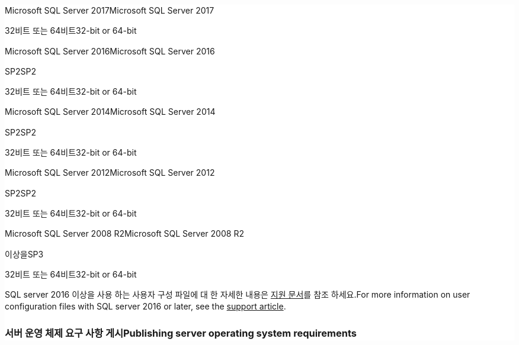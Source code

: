 <tr class="odd">
<td align="left"><p><span data-ttu-id="abad0-149">Microsoft SQL Server 2017</span><span class="sxs-lookup"><span data-stu-id="abad0-149">Microsoft SQL Server 2017</span></span></p></td>
<td align="left"><p></p></td>
<td align="left"><p><span data-ttu-id="abad0-150">32비트 또는 64비트</span><span class="sxs-lookup"><span data-stu-id="abad0-150">32-bit or 64-bit</span></span></p></td>
</tr>
<tr class="even">
<td align="left"><p><span data-ttu-id="abad0-151">Microsoft SQL Server 2016</span><span class="sxs-lookup"><span data-stu-id="abad0-151">Microsoft SQL Server 2016</span></span></p></td>
<td align="left"><p><span data-ttu-id="abad0-152">SP2</span><span class="sxs-lookup"><span data-stu-id="abad0-152">SP2</span></span></p></td>
<td align="left"><p><span data-ttu-id="abad0-153">32비트 또는 64비트</span><span class="sxs-lookup"><span data-stu-id="abad0-153">32-bit or 64-bit</span></span></p></td>
</tr>
<tr class="odd">
<td align="left"><p><span data-ttu-id="abad0-154">Microsoft SQL Server 2014</span><span class="sxs-lookup"><span data-stu-id="abad0-154">Microsoft SQL Server 2014</span></span></p></td>
<td align="left"><p><span data-ttu-id="abad0-155">SP2</span><span class="sxs-lookup"><span data-stu-id="abad0-155">SP2</span></span></p></td>
<td align="left"><p><span data-ttu-id="abad0-156">32비트 또는 64비트</span><span class="sxs-lookup"><span data-stu-id="abad0-156">32-bit or 64-bit</span></span></p></td>
</tr>
<tr class="even">
<td align="left"><p><span data-ttu-id="abad0-157">Microsoft SQL Server 2012</span><span class="sxs-lookup"><span data-stu-id="abad0-157">Microsoft SQL Server 2012</span></span></p></td>
<td align="left"><p><span data-ttu-id="abad0-158">SP2</span><span class="sxs-lookup"><span data-stu-id="abad0-158">SP2</span></span></p></td>
<td align="left"><p><span data-ttu-id="abad0-159">32비트 또는 64비트</span><span class="sxs-lookup"><span data-stu-id="abad0-159">32-bit or 64-bit</span></span></p></td>
</tr>
<tr class="odd">
<td align="left"><p><span data-ttu-id="abad0-160">Microsoft SQL Server 2008 R2</span><span class="sxs-lookup"><span data-stu-id="abad0-160">Microsoft SQL Server 2008 R2</span></span></p></td>
<td align="left"><p><span data-ttu-id="abad0-161">이상을</span><span class="sxs-lookup"><span data-stu-id="abad0-161">SP3</span></span></p></td>
<td align="left"><p><span data-ttu-id="abad0-162">32비트 또는 64비트</span><span class="sxs-lookup"><span data-stu-id="abad0-162">32-bit or 64-bit</span></span></p></td>
</tr>
</tbody>
</table>

<span data-ttu-id="abad0-163">SQL server 2016 이상을 사용 하는 사용자 구성 파일에 대 한 자세한 내용은 [지원 문서](https://support.microsoft.com/help/4548751/app-v-server-publishing-might-fail-when-you-apply-user-configuration-f)를 참조 하세요.</span><span class="sxs-lookup"><span data-stu-id="abad0-163">For more information on user configuration files with SQL server 2016 or later, see the [support article](https://support.microsoft.com/help/4548751/app-v-server-publishing-might-fail-when-you-apply-user-configuration-f).</span></span>

### <span data-ttu-id="abad0-164">서버 운영 체제 요구 사항 게시</span><span class="sxs-lookup"><span data-stu-id="abad0-164">Publishing server operating system requirements</span></span>

